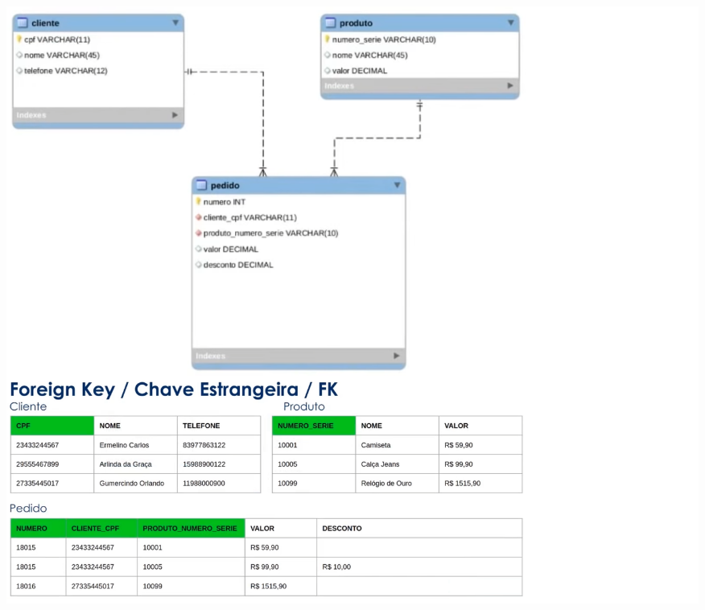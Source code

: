 <img src="../Imagens/image-127.jpg" alt="image-127" width="75%"/>

<img src="../Imagens/image-128.jpg" alt="image-128" width="75%"/>
